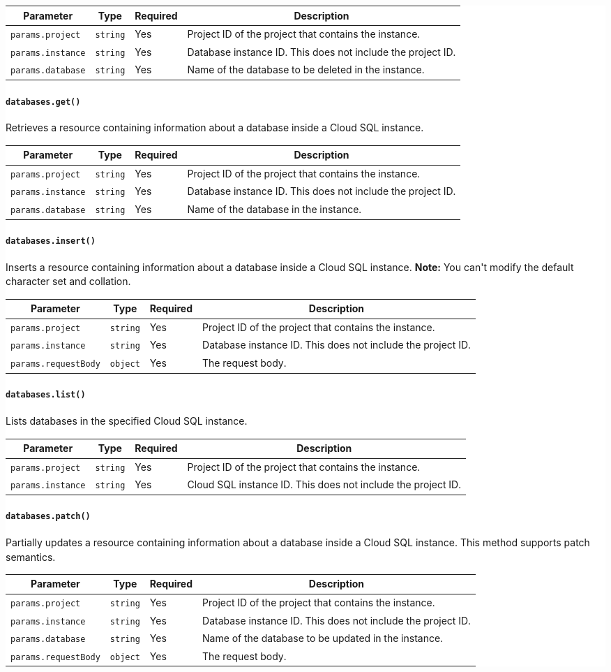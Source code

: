 | Parameter | Type | Required | Description |
|---|---|---|---|
| `params.project` | `string` | Yes | Project ID of the project that contains the instance. |
| `params.instance` | `string` | Yes | Database instance ID. This does not include the project ID. |
| `params.database` | `string` | Yes | Name of the database to be deleted in the instance. |

#### `databases.get()`

Retrieves a resource containing information about a database inside a Cloud SQL instance.

| Parameter | Type | Required | Description |
|---|---|---|---|
| `params.project` | `string` | Yes | Project ID of the project that contains the instance. |
| `params.instance` | `string` | Yes | Database instance ID. This does not include the project ID. |
| `params.database` | `string` | Yes | Name of the database in the instance. |

#### `databases.insert()`

Inserts a resource containing information about a database inside a Cloud SQL instance. **Note:** You can't modify the default character set and collation.

| Parameter | Type | Required | Description |
|---|---|---|---|
| `params.project` | `string` | Yes | Project ID of the project that contains the instance. |
| `params.instance` | `string` | Yes | Database instance ID. This does not include the project ID. |
| `params.requestBody` | `object` | Yes | The request body. |

#### `databases.list()`

Lists databases in the specified Cloud SQL instance.

| Parameter | Type | Required | Description |
|---|---|---|---|
| `params.project` | `string` | Yes | Project ID of the project that contains the instance. |
| `params.instance` | `string` | Yes | Cloud SQL instance ID. This does not include the project ID. |

#### `databases.patch()`

Partially updates a resource containing information about a database inside a Cloud SQL instance. This method supports patch semantics.

| Parameter | Type | Required | Description |
|---|---|---|---|
| `params.project` | `string` | Yes | Project ID of the project that contains the instance. |
| `params.instance` | `string` | Yes | Database instance ID. This does not include the project ID. |
| `params.database` | `string` | Yes | Name of the database to be updated in the instance. |
| `params.requestBody` | `object` | Yes | The request body. |
